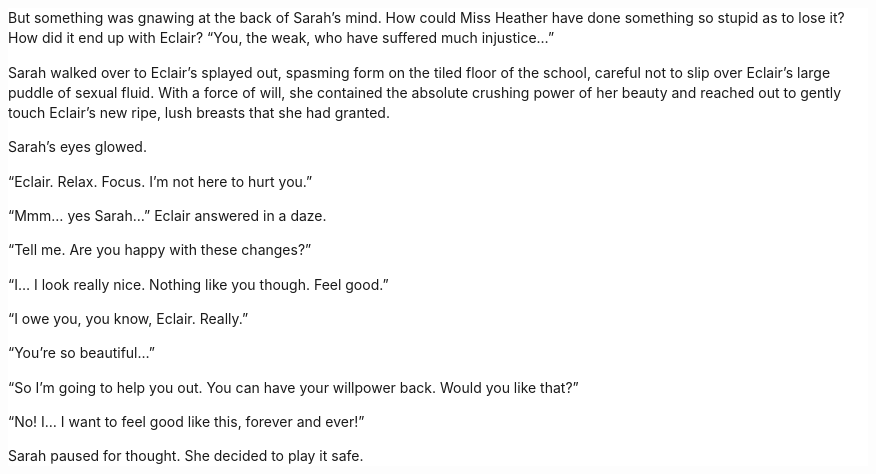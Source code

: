 



But something was gnawing at the back of Sarah’s mind. How could Miss Heather have done something so stupid as to lose it? How did it end up with Eclair? “You, the weak, who have suffered much injustice…”





Sarah walked over to Eclair’s splayed out, spasming form on the tiled floor of the school, careful not to slip over Eclair’s large puddle of sexual fluid. With a force of will, she contained the absolute crushing power of her beauty and reached out to gently touch Eclair’s new ripe, lush breasts that she had granted.





Sarah’s eyes glowed.





“Eclair. Relax. Focus. I’m not here to hurt you.”





“Mmm… yes Sarah…” Eclair answered in a daze.





“Tell me. Are you happy with these changes?”





“I… I look really nice. Nothing like you though. Feel good.”





“I owe you, you know, Eclair. Really.”





“You’re so beautiful…”





“So I’m going to help you out. You can have your willpower back. Would you like that?”





“No! I… I want to feel good like this, forever and ever!”





Sarah paused for thought. She decided to play it safe.


